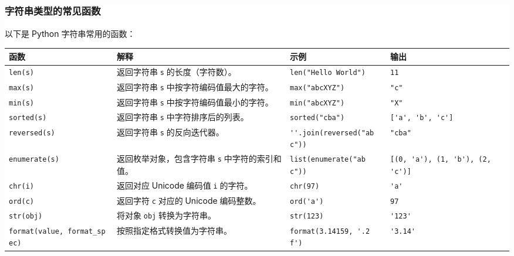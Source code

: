 ### 字符串类型的常见函数

以下是 Python 字符串常用的函数：


| 函数 | 解释 | 示例 | 输出 |
| :- | :- | :- | :- |
| `len(s)` | 返回字符串 `s` 的长度（字符数）。 | `len("Hello World")` | `11` |
| `max(s)` | 返回字符串 `s` 中按字符编码值最大的字符。 | `max("abcXYZ")` | `"c"` |
| `min(s)` | 返回字符串 `s` 中按字符编码值最小的字符。 | `min("abcXYZ")` | `"X"` |
| `sorted(s)` | 返回字符串 `s` 中字符排序后的列表。 | `sorted("cba")` | `['a', 'b', 'c']` |
| `reversed(s)` | 返回字符串 `s` 的反向迭代器。 | `''.join(reversed("abc"))` | `"cba"` |
| `enumerate(s)` | 返回枚举对象，包含字符串 `s` 中字符的索引和值。 | `list(enumerate("abc"))` | `[(0, 'a'), (1, 'b'), (2, 'c')]` |
| `chr(i)` | 返回对应 Unicode 编码值 `i` 的字符。 | `chr(97)` | `'a'` |
| `ord(c)` | 返回字符 `c` 对应的 Unicode 编码整数。 | `ord('a')` | `97` |
| `str(obj)` | 将对象 `obj` 转换为字符串。 | `str(123)` | `'123'` |
| `format(value, format_spec)` | 按照指定格式转换值为字符串。 | `format(3.14159, '.2f')` | `'3.14'` |




